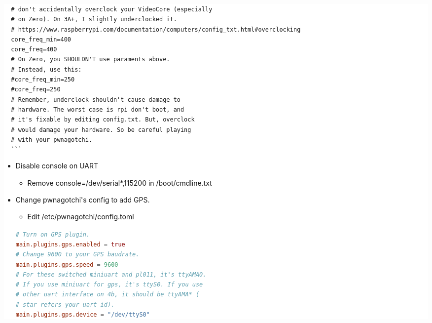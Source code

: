       # don't accidentally overclock your VideoCore (especially
      # on Zero). On 3A+, I slightly underclocked it.
      # https://www.raspberrypi.com/documentation/computers/config_txt.html#overclocking
      core_freq_min=400
      core_freq=400
      # On Zero, you SHOULDN'T use paraments above.
      # Instead, use this:
      #core_freq_min=250
      #core_freq=250
      # Remember, underclock shouldn't cause damage to 
      # hardware. The worst case is rpi don't boot, and
      # it's fixable by editing config.txt. But, overclock
      # would damage your hardware. So be careful playing
      # with your pwnagotchi.
      ```
  
  - Disable console on UART
    
    - Remove console=/dev/serial*,115200 in /boot/cmdline.txt
    
  - Change pwnagotchi's config to add GPS.
    
    - Edit /etc/pwnagotchi/config.toml
    
    ```toml
    # Turn on GPS plugin.
    main.plugins.gps.enabled = true
    # Change 9600 to your GPS baudrate.
    main.plugins.gps.speed = 9600
    # For these switched miniuart and pl011, it's ttyAMA0.
    # If you use miniuart for gps, it's ttyS0. If you use
    # other uart interface on 4b, it should be ttyAMA* (
    # star refers your uart id).
    main.plugins.gps.device = "/dev/ttyS0"
    ```
    